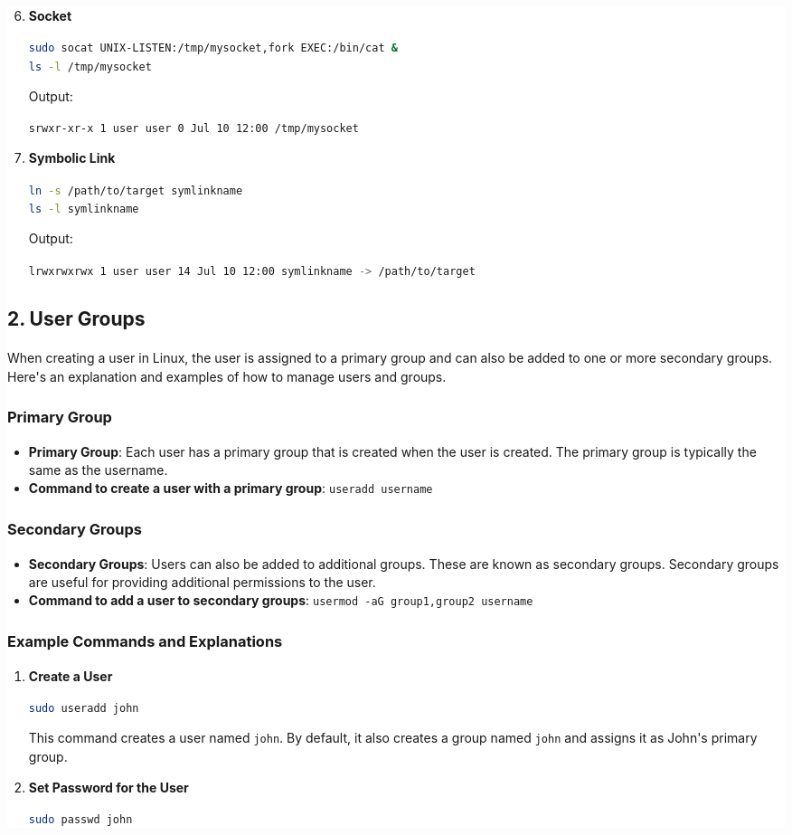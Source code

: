 6. **Socket**

   ```bash
   sudo socat UNIX-LISTEN:/tmp/mysocket,fork EXEC:/bin/cat &
   ls -l /tmp/mysocket
   ```

   Output:

   ```bash
   srwxr-xr-x 1 user user 0 Jul 10 12:00 /tmp/mysocket
   ```

7. **Symbolic Link**

   ```bash
   ln -s /path/to/target symlinkname
   ls -l symlinkname
   ```

   Output:

   ```bash
   lrwxrwxrwx 1 user user 14 Jul 10 12:00 symlinkname -> /path/to/target
   ```

## 2. User Groups

When creating a user in Linux, the user is assigned to a primary group and can also be added to one or more secondary groups. Here's an explanation and examples of how to manage users and groups.

### Primary Group

- **Primary Group**: Each user has a primary group that is created when the user is created. The primary group is typically the same as the username.
- **Command to create a user with a primary group**: `useradd username`

### Secondary Groups

- **Secondary Groups**: Users can also be added to additional groups. These are known as secondary groups. Secondary groups are useful for providing additional permissions to the user.
- **Command to add a user to secondary groups**: `usermod -aG group1,group2 username`

### Example Commands and Explanations

1. **Create a User**

   ```bash
   sudo useradd john
   ```

   This command creates a user named `john`. By default, it also creates a group named `john` and assigns it as John's primary group.

2. **Set Password for the User**

   ```bash
   sudo passwd john
   ```
